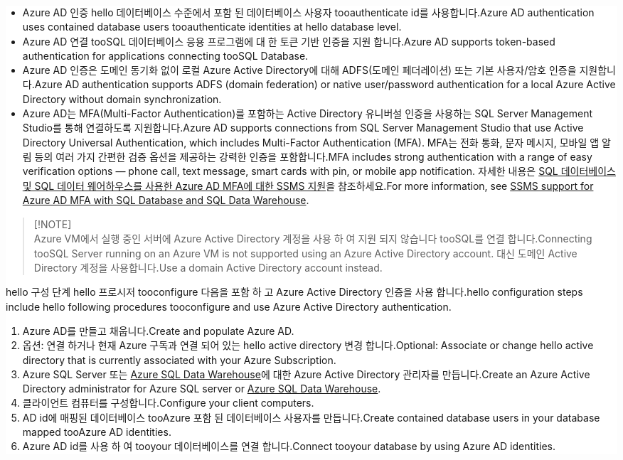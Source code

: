 * <span data-ttu-id="42590-113">Azure AD 인증 hello 데이터베이스 수준에서 포함 된 데이터베이스 사용자 tooauthenticate id를 사용합니다.</span><span class="sxs-lookup"><span data-stu-id="42590-113">Azure AD authentication uses contained database users tooauthenticate identities at hello database level.</span></span>
* <span data-ttu-id="42590-114">Azure AD 연결 tooSQL 데이터베이스 응용 프로그램에 대 한 토큰 기반 인증을 지원 합니다.</span><span class="sxs-lookup"><span data-stu-id="42590-114">Azure AD supports token-based authentication for applications connecting tooSQL Database.</span></span>
* <span data-ttu-id="42590-115">Azure AD 인증은 도메인 동기화 없이 로컬 Azure Active Directory에 대해 ADFS(도메인 페더레이션) 또는 기본 사용자/암호 인증을 지원합니다.</span><span class="sxs-lookup"><span data-stu-id="42590-115">Azure AD authentication supports ADFS (domain federation) or native user/password authentication for a local Azure Active Directory without domain synchronization.</span></span>  
* <span data-ttu-id="42590-116">Azure AD는 MFA(Multi-Factor Authentication)를 포함하는 Active Directory 유니버설 인증을 사용하는 SQL Server Management Studio를 통해 연결하도록 지원합니다.</span><span class="sxs-lookup"><span data-stu-id="42590-116">Azure AD supports connections from SQL Server Management Studio that use Active Directory Universal Authentication, which includes Multi-Factor Authentication (MFA).</span></span>  <span data-ttu-id="42590-117">MFA는 전화 통화, 문자 메시지, 모바일 앱 알림 등의 여러 가지 간편한 검증 옵션을 제공하는 강력한 인증을 포함합니다.</span><span class="sxs-lookup"><span data-stu-id="42590-117">MFA includes strong authentication with a range of easy verification options — phone call, text message, smart cards with pin, or mobile app notification.</span></span> <span data-ttu-id="42590-118">자세한 내용은 [SQL 데이터베이스 및 SQL 데이터 웨어하우스를 사용한 Azure AD MFA에 대한 SSMS 지원](sql-database-ssms-mfa-authentication.md)을 참조하세요.</span><span class="sxs-lookup"><span data-stu-id="42590-118">For more information, see [SSMS support for Azure AD MFA with SQL Database and SQL Data Warehouse](sql-database-ssms-mfa-authentication.md).</span></span>  

>  [!NOTE]  
>  <span data-ttu-id="42590-119">Azure VM에서 실행 중인 서버에 Azure Active Directory 계정을 사용 하 여 지원 되지 않습니다 tooSQL를 연결 합니다.</span><span class="sxs-lookup"><span data-stu-id="42590-119">Connecting tooSQL Server running on an Azure VM is not supported using an Azure Active Directory account.</span></span> <span data-ttu-id="42590-120">대신 도메인 Active Directory 계정을 사용합니다.</span><span class="sxs-lookup"><span data-stu-id="42590-120">Use a domain Active Directory account instead.</span></span>  

<span data-ttu-id="42590-121">hello 구성 단계 hello 프로시저 tooconfigure 다음을 포함 하 고 Azure Active Directory 인증을 사용 합니다.</span><span class="sxs-lookup"><span data-stu-id="42590-121">hello configuration steps include hello following procedures tooconfigure and use Azure Active Directory authentication.</span></span>

1. <span data-ttu-id="42590-122">Azure AD를 만들고 채웁니다.</span><span class="sxs-lookup"><span data-stu-id="42590-122">Create and populate Azure AD.</span></span>
2. <span data-ttu-id="42590-123">옵션: 연결 하거나 현재 Azure 구독과 연결 되어 있는 hello active directory 변경 합니다.</span><span class="sxs-lookup"><span data-stu-id="42590-123">Optional: Associate or change hello active directory that is currently associated with your Azure Subscription.</span></span>
3. <span data-ttu-id="42590-124">Azure SQL Server 또는 [Azure SQL Data Warehouse](https://azure.microsoft.com/services/sql-data-warehouse/)에 대한 Azure Active Directory 관리자를 만듭니다.</span><span class="sxs-lookup"><span data-stu-id="42590-124">Create an Azure Active Directory administrator for Azure SQL server or [Azure SQL Data Warehouse](https://azure.microsoft.com/services/sql-data-warehouse/).</span></span>
4. <span data-ttu-id="42590-125">클라이언트 컴퓨터를 구성합니다.</span><span class="sxs-lookup"><span data-stu-id="42590-125">Configure your client computers.</span></span>
5. <span data-ttu-id="42590-126">AD id에 매핑된 데이터베이스 tooAzure 포함 된 데이터베이스 사용자를 만듭니다.</span><span class="sxs-lookup"><span data-stu-id="42590-126">Create contained database users in your database mapped tooAzure AD identities.</span></span>
6. <span data-ttu-id="42590-127">Azure AD id를 사용 하 여 tooyour 데이터베이스를 연결 합니다.</span><span class="sxs-lookup"><span data-stu-id="42590-127">Connect tooyour database by using Azure AD identities.</span></span>


[1]: ./media/sql-database-aad-authentication/1aad-auth-diagram.png
[2]: ./media/sql-database-aad-authentication/2subscription-relationship.png
[3]: ./media/sql-database-aad-authentication/3admin-structure.png
[4]: ./media/sql-database-aad-authentication/4select-subscription.png
[5]: ./media/sql-database-aad-authentication/5ad-settings-portal.png
[6]: ./media/sql-database-aad-authentication/6edit-directory-select.png
[7]: ./media/sql-database-aad-authentication/7edit-directory-confirm.png
[8]: ./media/sql-database-aad-authentication/8choose-ad.png
[9]: ./media/sql-database-aad-authentication/9ad-settings.png
[10]: ./media/sql-database-aad-authentication/10choose-admin.png
[11]: ./media/sql-database-aad-authentication/11connect-using-int-auth.png
[12]: ./media/sql-database-aad-authentication/12connect-using-pw-auth.png
[13]: ./media/sql-database-aad-authentication/13connect-to-db.png